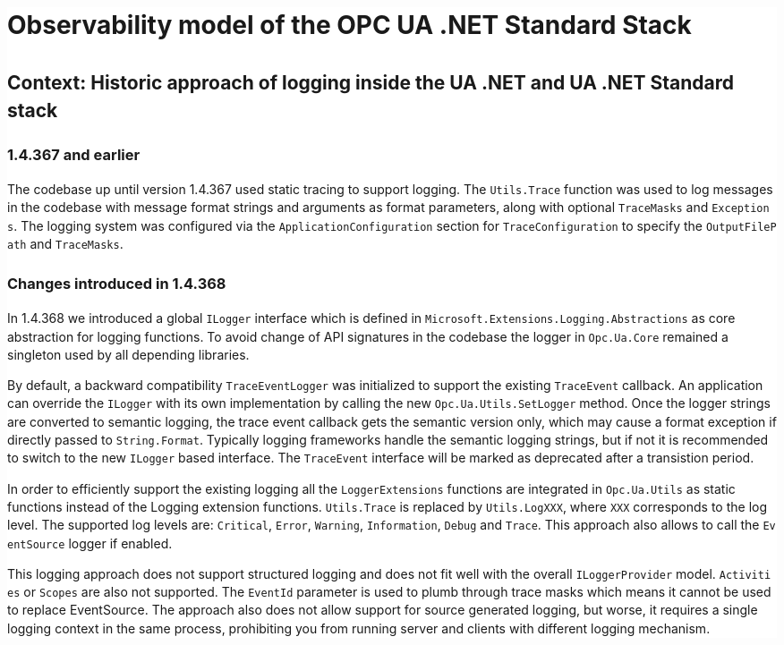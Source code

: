 ﻿# Observability model of the OPC UA .NET Standard Stack

## Context: Historic approach of logging inside the UA .NET and UA .NET Standard stack

### 1.4.367 and earlier

The codebase up until version 1.4.367 used static tracing to support logging. The `Utils.Trace` function was used to log
messages in the codebase with message format strings and arguments as format parameters, along with optional
`TraceMasks` and `Exceptions`. The logging system was configured via the `ApplicationConfiguration` section for
`TraceConfiguration` to specify the `OutputFilePath` and `TraceMasks`.

### Changes introduced in 1.4.368

In 1.4.368 we introduced a global `ILogger` interface which is defined in `Microsoft.Extensions.Logging.Abstractions`
as core abstraction for logging functions. To avoid change of API signatures in the codebase the logger in `Opc.Ua.Core`
remained a singleton used by all depending libraries.

By default, a backward compatibility `TraceEventLogger` was initialized to support the existing `TraceEvent` callback.
An application can override the `ILogger` with its own implementation by calling the new `Opc.Ua.Utils.SetLogger`
method. Once the logger strings are converted to semantic logging, the trace event callback gets the semantic version
only, which may cause a format exception if directly passed to `String.Format`. Typically logging frameworks handle the
semantic logging strings, but if not it is recommended to switch to the new `ILogger` based interface. The `TraceEvent`
interface will be marked as deprecated after a transistion period.

In order to efficiently support the existing logging all the `LoggerExtensions` functions are integrated in
`Opc.Ua.Utils` as static functions instead of the Logging extension functions. `Utils.Trace` is replaced by
`Utils.LogXXX`, where `XXX` corresponds to the log level. The supported log levels are: `Critical`, `Error`, `Warning`,
`Information`, `Debug` and `Trace`. This approach also allows to call the `EventSource` logger if enabled.

This logging approach does not support structured logging and does not fit well with the overall `ILoggerProvider`
model. `Activities` or `Scopes` are also not supported. The `EventId` parameter is used to plumb through trace masks
which means it cannot be used to replace EventSource.  The approach also does not allow support for source generated
logging, but worse, it requires a single logging context in the same process, prohibiting you from running server
and clients with different logging mechanism.
